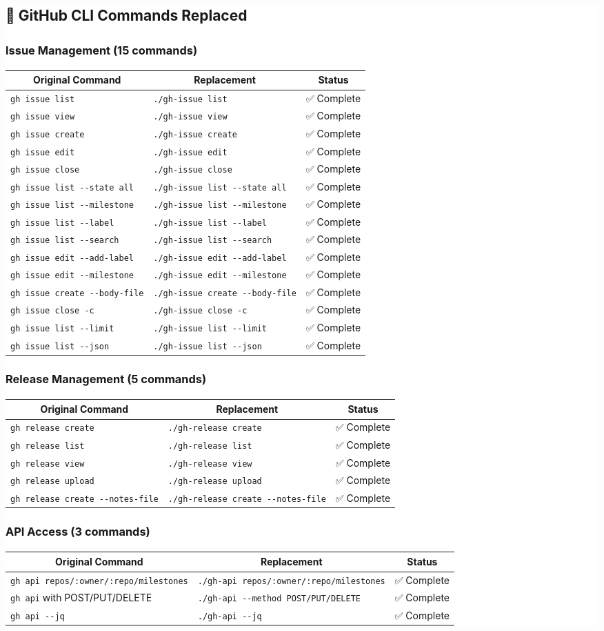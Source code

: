 ## 🎯 GitHub CLI Commands Replaced

### Issue Management (15 commands)
| Original Command | Replacement | Status |
|------------------|-------------|---------|
| `gh issue list` | `./gh-issue list` | ✅ Complete |
| `gh issue view` | `./gh-issue view` | ✅ Complete |
| `gh issue create` | `./gh-issue create` | ✅ Complete |
| `gh issue edit` | `./gh-issue edit` | ✅ Complete |
| `gh issue close` | `./gh-issue close` | ✅ Complete |
| `gh issue list --state all` | `./gh-issue list --state all` | ✅ Complete |
| `gh issue list --milestone` | `./gh-issue list --milestone` | ✅ Complete |
| `gh issue list --label` | `./gh-issue list --label` | ✅ Complete |
| `gh issue list --search` | `./gh-issue list --search` | ✅ Complete |
| `gh issue edit --add-label` | `./gh-issue edit --add-label` | ✅ Complete |
| `gh issue edit --milestone` | `./gh-issue edit --milestone` | ✅ Complete |
| `gh issue create --body-file` | `./gh-issue create --body-file` | ✅ Complete |
| `gh issue close -c` | `./gh-issue close -c` | ✅ Complete |
| `gh issue list --limit` | `./gh-issue list --limit` | ✅ Complete |
| `gh issue list --json` | `./gh-issue list --json` | ✅ Complete |

### Release Management (5 commands)
| Original Command | Replacement | Status |
|------------------|-------------|---------|
| `gh release create` | `./gh-release create` | ✅ Complete |
| `gh release list` | `./gh-release list` | ✅ Complete |
| `gh release view` | `./gh-release view` | ✅ Complete |
| `gh release upload` | `./gh-release upload` | ✅ Complete |
| `gh release create --notes-file` | `./gh-release create --notes-file` | ✅ Complete |

### API Access (3 commands)
| Original Command | Replacement | Status |
|------------------|-------------|---------|
| `gh api repos/:owner/:repo/milestones` | `./gh-api repos/:owner/:repo/milestones` | ✅ Complete |
| `gh api` with POST/PUT/DELETE | `./gh-api --method POST/PUT/DELETE` | ✅ Complete |
| `gh api --jq` | `./gh-api --jq` | ✅ Complete |
